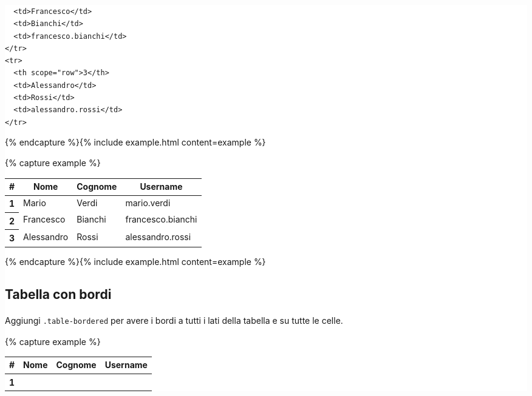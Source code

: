       <td>Francesco</td>
      <td>Bianchi</td>
      <td>francesco.bianchi</td>
    </tr>
    <tr>
      <th scope="row">3</th>
      <td>Alessandro</td>
      <td>Rossi</td>
      <td>alessandro.rossi</td>
    </tr>
  </tbody>
</table>
{% endcapture %}{% include example.html content=example %}

{% capture example %}
<table class="table table-striped table-dark">
  <thead>
    <tr>
      <th scope="col">#</th>
      <th scope="col">Nome</th>
      <th scope="col">Cognome</th>
      <th scope="col">Username</th>
    </tr>
  </thead>
  <tbody>
    <tr>
      <th scope="row">1</th>
      <td>Mario</td>
      <td>Verdi</td>
      <td>mario.verdi</td>
    </tr>
    <tr>
      <th scope="row">2</th>
      <td>Francesco</td>
      <td>Bianchi</td>
      <td>francesco.bianchi</td>
    </tr>
    <tr>
      <th scope="row">3</th>
      <td>Alessandro</td>
      <td>Rossi</td>
      <td>alessandro.rossi</td>
    </tr>
  </tbody>
</table>
{% endcapture %}{% include example.html content=example %}

## Tabella con bordi

Aggiungi `.table-bordered`  per avere i bordi a tutti i lati della tabella e su tutte le celle.

{% capture example %}
<table class="table table-bordered">
  <thead>
    <tr>
      <th scope="col">#</th>
      <th scope="col">Nome</th>
      <th scope="col">Cognome</th>
      <th scope="col">Username</th>
    </tr>
  </thead>
  <tbody>
    <tr>
      <th scope="row">1</th>